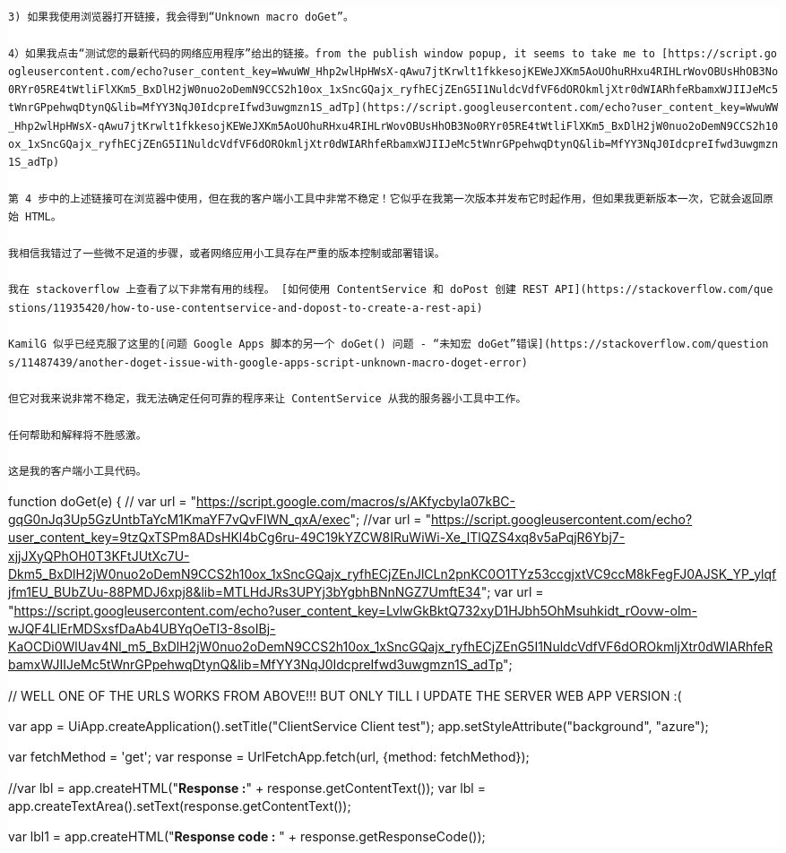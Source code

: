 ```
3) 如果我使用浏览器打开链接，我会得到“Unknown macro doGet”。

4）如果我点击“测试您的最新代码的网络应用程序”给出的链接。from the publish window popup, it seems to take me to [https://script.googleusercontent.com/echo?user_content_key=WwuWW_Hhp2wlHpHWsX-qAwu7jtKrwlt1fkkesojKEWeJXKm5AoUOhuRHxu4RIHLrWovOBUsHhOB3No0RYr05RE4tWtliFlXKm5_BxDlH2jW0nuo2oDemN9CCS2h10ox_1xSncGQajx_ryfhECjZEnG5I1NuldcVdfVF6dOROkmljXtr0dWIARhfeRbamxWJIIJeMc5tWnrGPpehwqDtynQ&lib=MfYY3NqJ0IdcpreIfwd3uwgmzn1S_adTp](https://script.googleusercontent.com/echo?user_content_key=WwuWW_Hhp2wlHpHWsX-qAwu7jtKrwlt1fkkesojKEWeJXKm5AoUOhuRHxu4RIHLrWovOBUsHhOB3No0RYr05RE4tWtliFlXKm5_BxDlH2jW0nuo2oDemN9CCS2h10ox_1xSncGQajx_ryfhECjZEnG5I1NuldcVdfVF6dOROkmljXtr0dWIARhfeRbamxWJIIJeMc5tWnrGPpehwqDtynQ&lib=MfYY3NqJ0IdcpreIfwd3uwgmzn1S_adTp)

第 4 步中的上述链接可在浏览器中使用，但在我的客户端小工具中非常不稳定！它似乎在我第一次版本并发布它时起作用，但如果我更新版本一次，它就会返回原始 HTML。

我相信我错过了一些微不足道的步骤，或者网络应用小工具存在严重的版本控制或部署错误。

我在 stackoverflow 上查看了以下非常有用的线程。 [如何使用 ContentService 和 doPost 创建 REST API](https://stackoverflow.com/questions/11935420/how-to-use-contentservice-and-dopost-to-create-a-rest-api)

KamilG 似乎已经克服了这里的[问题 Google Apps 脚本的另一个 doGet() 问题 - “未知宏 doGet”错误](https://stackoverflow.com/questions/11487439/another-doget-issue-with-google-apps-script-unknown-macro-doget-error)

但它对我来说非常不稳定，我无法确定任何可靠的程序来让 ContentService 从我的服务器小工具中工作。

任何帮助和解释将不胜感激。

这是我的客户端小工具代码。

```
function doGet(e) {
//  var url = "https://script.google.com/macros/s/AKfycbyIa07kBC-gqG0nJq3Up5GzUntbTaYcM1KmaYF7vQvFIWN_qxA/exec";
  //var url = "https://script.googleusercontent.com/echo?user_content_key=9tzQxTSPm8ADsHKl4bCg6ru-49C19kYZCW8IRuWiWi-Xe_lTlQZS4xq8v5aPqjR6Ybj7-xjjJXyQPhOH0T3KFtJUtXc7U-Dkm5_BxDlH2jW0nuo2oDemN9CCS2h10ox_1xSncGQajx_ryfhECjZEnJlCLn2pnKC0O1TYz53ccgjxtVC9ccM8kFegFJ0AJSK_YP_ylqfjfm1EU_BUbZUu-88PMDJ6xpj8&lib=MTLHdJRs3UPYj3bYgbhBNnNGZ7UmftE34";
  var url = "https://script.googleusercontent.com/echo?user_content_key=LvlwGkBktQ732xyD1HJbh5OhMsuhkidt_rOovw-olm-wJQF4LlErMDSxsfDaAb4UBYqOeTI3-8soIBj-KaOCDi0WlUav4Nl_m5_BxDlH2jW0nuo2oDemN9CCS2h10ox_1xSncGQajx_ryfhECjZEnG5I1NuldcVdfVF6dOROkmljXtr0dWIARhfeRbamxWJIIJeMc5tWnrGPpehwqDtynQ&lib=MfYY3NqJ0IdcpreIfwd3uwgmzn1S_adTp";

  // WELL ONE OF THE URLS WORKS FROM ABOVE!!! BUT ONLY TILL I UPDATE THE SERVER WEB APP VERSION :(

  var app = UiApp.createApplication().setTitle("ClientService Client test");
  app.setStyleAttribute("background", "azure");

  var fetchMethod = 'get';
  var response = UrlFetchApp.fetch(url, {method: fetchMethod});

  //var lbl = app.createHTML("<b>Response :</b>" + response.getContentText());
  var lbl = app.createTextArea().setText(response.getContentText());

  var lbl1 = app.createHTML("<b>Response code :</b> "
                            + response.getResponseCode()); 
